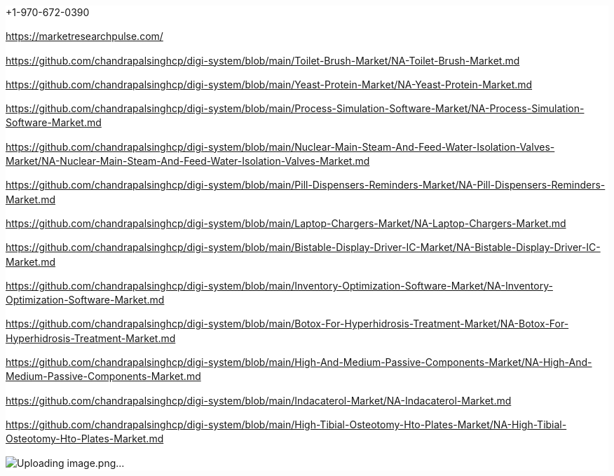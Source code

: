 +1-970-672-0390</p><p>https://marketresearchpulse.com/</p><p><a href="https://github.com/chandrapalsinghcp/digi-system/blob/main/Toilet-Brush-Market/NA-Toilet-Brush-Market.md">https://github.com/chandrapalsinghcp/digi-system/blob/main/Toilet-Brush-Market/NA-Toilet-Brush-Market.md</a></p><p><a href="https://github.com/chandrapalsinghcp/digi-system/blob/main/Yeast-Protein-Market/NA-Yeast-Protein-Market.md">https://github.com/chandrapalsinghcp/digi-system/blob/main/Yeast-Protein-Market/NA-Yeast-Protein-Market.md</a></p><p><a href="https://github.com/chandrapalsinghcp/digi-system/blob/main/Process-Simulation-Software-Market/NA-Process-Simulation-Software-Market.md">https://github.com/chandrapalsinghcp/digi-system/blob/main/Process-Simulation-Software-Market/NA-Process-Simulation-Software-Market.md</a></p><p><a href="https://github.com/chandrapalsinghcp/digi-system/blob/main/Nuclear-Main-Steam-And-Feed-Water-Isolation-Valves-Market/NA-Nuclear-Main-Steam-And-Feed-Water-Isolation-Valves-Market.md">https://github.com/chandrapalsinghcp/digi-system/blob/main/Nuclear-Main-Steam-And-Feed-Water-Isolation-Valves-Market/NA-Nuclear-Main-Steam-And-Feed-Water-Isolation-Valves-Market.md</a></p><p><a href="https://github.com/chandrapalsinghcp/digi-system/blob/main/Pill-Dispensers-Reminders-Market/NA-Pill-Dispensers-Reminders-Market.md">https://github.com/chandrapalsinghcp/digi-system/blob/main/Pill-Dispensers-Reminders-Market/NA-Pill-Dispensers-Reminders-Market.md</a></p><p><a href="https://github.com/chandrapalsinghcp/digi-system/blob/main/Laptop-Chargers-Market/NA-Laptop-Chargers-Market.md">https://github.com/chandrapalsinghcp/digi-system/blob/main/Laptop-Chargers-Market/NA-Laptop-Chargers-Market.md</a></p><p><a href="https://github.com/chandrapalsinghcp/digi-system/blob/main/Bistable-Display-Driver-IC-Market/NA-Bistable-Display-Driver-IC-Market.md">https://github.com/chandrapalsinghcp/digi-system/blob/main/Bistable-Display-Driver-IC-Market/NA-Bistable-Display-Driver-IC-Market.md</a></p><p><a href="https://github.com/chandrapalsinghcp/digi-system/blob/main/Inventory-Optimization-Software-Market/NA-Inventory-Optimization-Software-Market.md">https://github.com/chandrapalsinghcp/digi-system/blob/main/Inventory-Optimization-Software-Market/NA-Inventory-Optimization-Software-Market.md</a></p><p><a href="https://github.com/chandrapalsinghcp/digi-system/blob/main/Botox-For-Hyperhidrosis-Treatment-Market/NA-Botox-For-Hyperhidrosis-Treatment-Market.md">https://github.com/chandrapalsinghcp/digi-system/blob/main/Botox-For-Hyperhidrosis-Treatment-Market/NA-Botox-For-Hyperhidrosis-Treatment-Market.md</a></p><p><a href="https://github.com/chandrapalsinghcp/digi-system/blob/main/High-And-Medium-Passive-Components-Market/NA-High-And-Medium-Passive-Components-Market.md">https://github.com/chandrapalsinghcp/digi-system/blob/main/High-And-Medium-Passive-Components-Market/NA-High-And-Medium-Passive-Components-Market.md</a></p><p><a href="https://github.com/chandrapalsinghcp/digi-system/blob/main/Indacaterol-Market/NA-Indacaterol-Market.md">https://github.com/chandrapalsinghcp/digi-system/blob/main/Indacaterol-Market/NA-Indacaterol-Market.md</a></p><p><a href="https://github.com/chandrapalsinghcp/digi-system/blob/main/High-Tibial-Osteotomy-Hto-Plates-Market/NA-High-Tibial-Osteotomy-Hto-Plates-Market.md">https://github.com/chandrapalsinghcp/digi-system/blob/main/High-Tibial-Osteotomy-Hto-Plates-Market/NA-High-Tibial-Osteotomy-Hto-Plates-Market.md</a></p>
![Uploading image.png…]()
